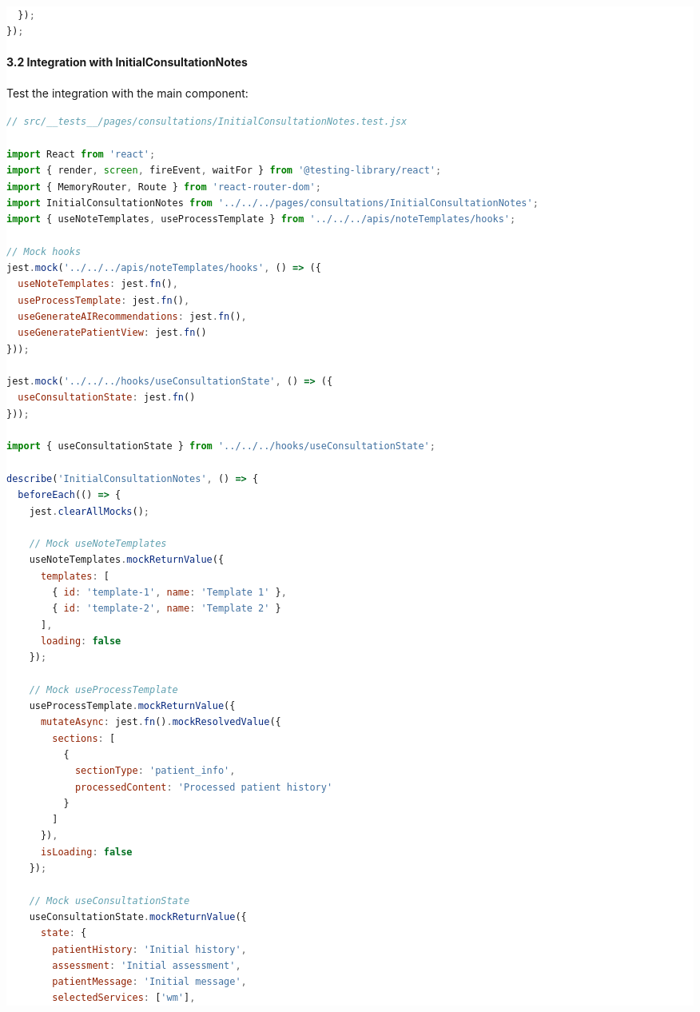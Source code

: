 ```jsx
  });
});
```

#### 3.2 Integration with InitialConsultationNotes

Test the integration with the main component:

```jsx
// src/__tests__/pages/consultations/InitialConsultationNotes.test.jsx

import React from 'react';
import { render, screen, fireEvent, waitFor } from '@testing-library/react';
import { MemoryRouter, Route } from 'react-router-dom';
import InitialConsultationNotes from '../../../pages/consultations/InitialConsultationNotes';
import { useNoteTemplates, useProcessTemplate } from '../../../apis/noteTemplates/hooks';

// Mock hooks
jest.mock('../../../apis/noteTemplates/hooks', () => ({
  useNoteTemplates: jest.fn(),
  useProcessTemplate: jest.fn(),
  useGenerateAIRecommendations: jest.fn(),
  useGeneratePatientView: jest.fn()
}));

jest.mock('../../../hooks/useConsultationState', () => ({
  useConsultationState: jest.fn()
}));

import { useConsultationState } from '../../../hooks/useConsultationState';

describe('InitialConsultationNotes', () => {
  beforeEach(() => {
    jest.clearAllMocks();
    
    // Mock useNoteTemplates
    useNoteTemplates.mockReturnValue({
      templates: [
        { id: 'template-1', name: 'Template 1' },
        { id: 'template-2', name: 'Template 2' }
      ],
      loading: false
    });
    
    // Mock useProcessTemplate
    useProcessTemplate.mockReturnValue({
      mutateAsync: jest.fn().mockResolvedValue({
        sections: [
          {
            sectionType: 'patient_info',
            processedContent: 'Processed patient history'
          }
        ]
      }),
      isLoading: false
    });
    
    // Mock useConsultationState
    useConsultationState.mockReturnValue({
      state: {
        patientHistory: 'Initial history',
        assessment: 'Initial assessment',
        patientMessage: 'Initial message',
        selectedServices: ['wm'],
```